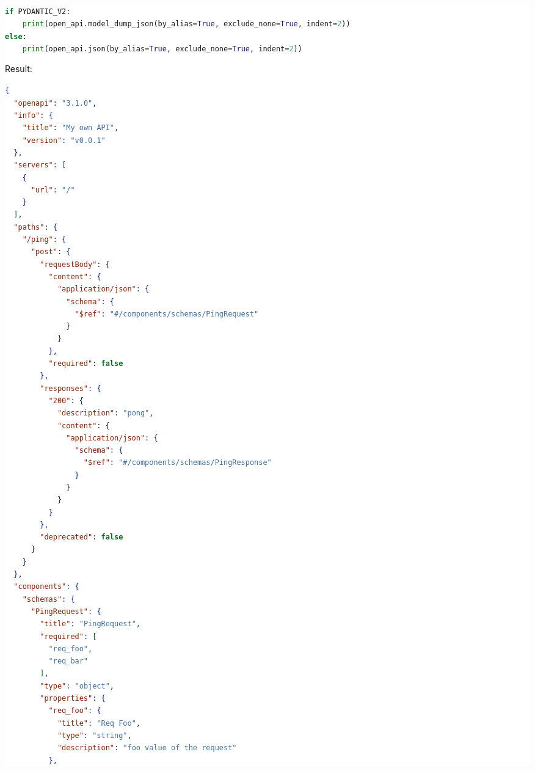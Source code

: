 ```python
if PYDANTIC_V2:
    print(open_api.model_dump_json(by_alias=True, exclude_none=True, indent=2))
else:
    print(open_api.json(by_alias=True, exclude_none=True, indent=2))
```

Result:

```json
{
  "openapi": "3.1.0",
  "info": {
    "title": "My own API",
    "version": "v0.0.1"
  },
  "servers": [
    {
      "url": "/"
    }
  ],
  "paths": {
    "/ping": {
      "post": {
        "requestBody": {
          "content": {
            "application/json": {
              "schema": {
                "$ref": "#/components/schemas/PingRequest"
              }
            }
          },
          "required": false
        },
        "responses": {
          "200": {
            "description": "pong",
            "content": {
              "application/json": {
                "schema": {
                  "$ref": "#/components/schemas/PingResponse"
                }
              }
            }
          }
        },
        "deprecated": false
      }
    }
  },
  "components": {
    "schemas": {
      "PingRequest": {
        "title": "PingRequest",
        "required": [
          "req_foo",
          "req_bar"
        ],
        "type": "object",
        "properties": {
          "req_foo": {
            "title": "Req Foo",
            "type": "string",
            "description": "foo value of the request"
          },
```